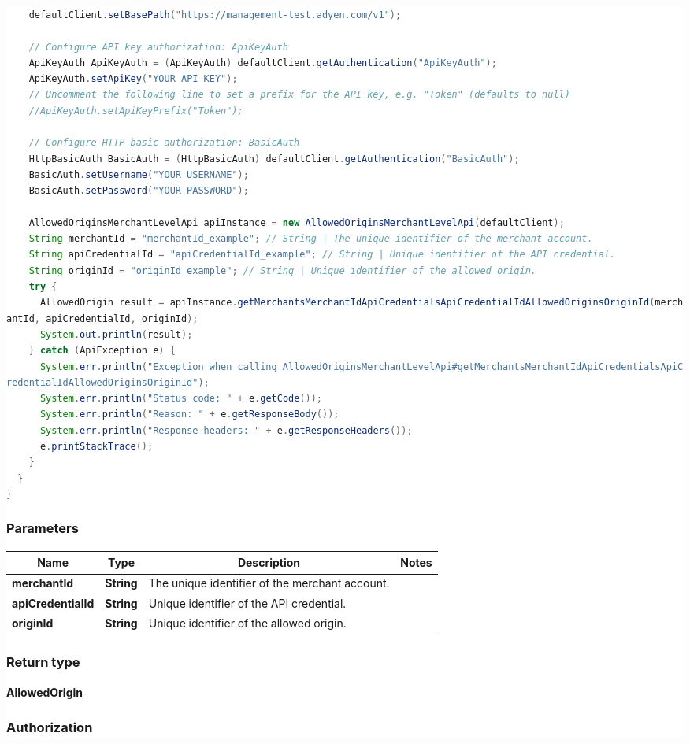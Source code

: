 ```java
    defaultClient.setBasePath("https://management-test.adyen.com/v1");
    
    // Configure API key authorization: ApiKeyAuth
    ApiKeyAuth ApiKeyAuth = (ApiKeyAuth) defaultClient.getAuthentication("ApiKeyAuth");
    ApiKeyAuth.setApiKey("YOUR API KEY");
    // Uncomment the following line to set a prefix for the API key, e.g. "Token" (defaults to null)
    //ApiKeyAuth.setApiKeyPrefix("Token");

    // Configure HTTP basic authorization: BasicAuth
    HttpBasicAuth BasicAuth = (HttpBasicAuth) defaultClient.getAuthentication("BasicAuth");
    BasicAuth.setUsername("YOUR USERNAME");
    BasicAuth.setPassword("YOUR PASSWORD");

    AllowedOriginsMerchantLevelApi apiInstance = new AllowedOriginsMerchantLevelApi(defaultClient);
    String merchantId = "merchantId_example"; // String | The unique identifier of the merchant account.
    String apiCredentialId = "apiCredentialId_example"; // String | Unique identifier of the API credential.
    String originId = "originId_example"; // String | Unique identifier of the allowed origin.
    try {
      AllowedOrigin result = apiInstance.getMerchantsMerchantIdApiCredentialsApiCredentialIdAllowedOriginsOriginId(merchantId, apiCredentialId, originId);
      System.out.println(result);
    } catch (ApiException e) {
      System.err.println("Exception when calling AllowedOriginsMerchantLevelApi#getMerchantsMerchantIdApiCredentialsApiCredentialIdAllowedOriginsOriginId");
      System.err.println("Status code: " + e.getCode());
      System.err.println("Reason: " + e.getResponseBody());
      System.err.println("Response headers: " + e.getResponseHeaders());
      e.printStackTrace();
    }
  }
}
```

### Parameters

| Name | Type | Description  | Notes |
|------------- | ------------- | ------------- | -------------|
| **merchantId** | **String**| The unique identifier of the merchant account. | |
| **apiCredentialId** | **String**| Unique identifier of the API credential. | |
| **originId** | **String**| Unique identifier of the allowed origin. | |

### Return type

[**AllowedOrigin**](AllowedOrigin.md)

### Authorization
